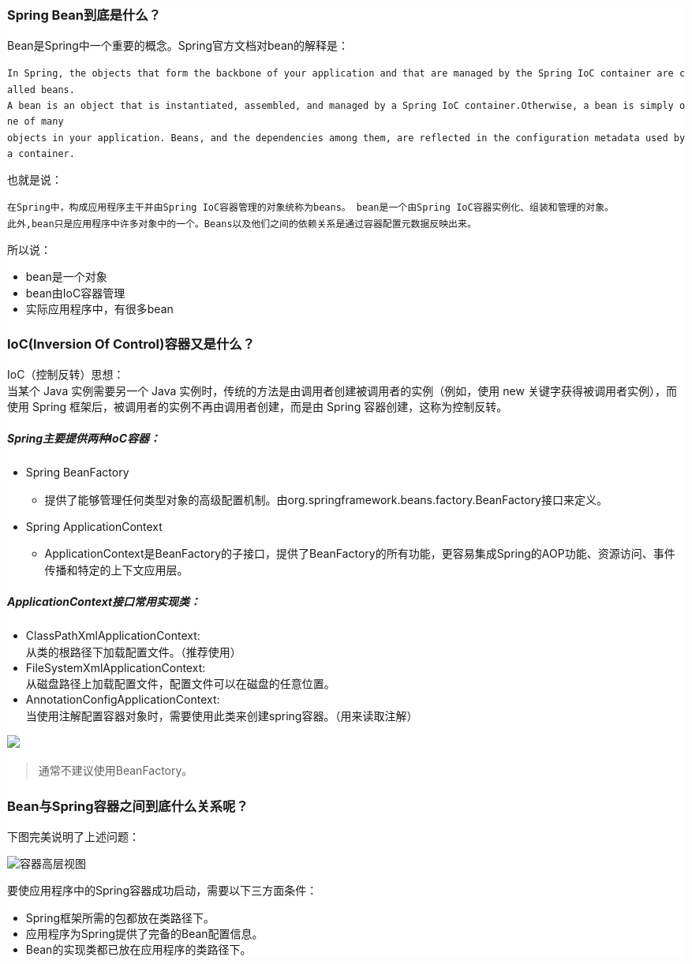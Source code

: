 ### Spring Bean到底是什么？
Bean是Spring中一个重要的概念。Spring官方文档对bean的解释是：  
```
In Spring, the objects that form the backbone of your application and that are managed by the Spring IoC container are called beans. 
A bean is an object that is instantiated, assembled, and managed by a Spring IoC container.Otherwise, a bean is simply one of many 
objects in your application. Beans, and the dependencies among them, are reflected in the configuration metadata used by a container.
```
也就是说：
```
在Spring中，构成应用程序主干并由Spring IoC容器管理的对象统称为beans。 bean是一个由Spring IoC容器实例化、组装和管理的对象。
此外,bean只是应用程序中许多对象中的一个。Beans以及他们之间的依赖关系是通过容器配置元数据反映出来。
```
所以说：
* bean是一个对象
* bean由IoC容器管理
* 实际应用程序中，有很多bean

### IoC(Inversion Of Control)容器又是什么？

IoC（控制反转）思想：  
当某个 Java 实例需要另一个 Java 实例时，传统的方法是由调用者创建被调用者的实例（例如，使用 new 关键字获得被调用者实例），而使用 Spring 框架后，被调用者的实例不再由调用者创建，而是由 Spring 容器创建，这称为控制反转。

##### Spring主要提供两种IoC容器：  

* Spring BeanFactory
	- 提供了能够管理任何类型对象的高级配置机制。由org.springframework.beans.factory.BeanFactory接口来定义。
	
* Spring ApplicationContext
	- ApplicationContext是BeanFactory的子接口，提供了BeanFactory的所有功能，更容易集成Spring的AOP功能、资源访问、事件传播和特定的上下文应用层。

##### ApplicationContext接口常用实现类：
* ClassPathXmlApplicationContext:  
	从类的根路径下加载配置文件。（推荐使用）
* FileSystemXmlApplicationContext:   
	从磁盘路径上加载配置文件，配置文件可以在磁盘的任意位置。
* AnnotationConfigApplicationContext:   
	当使用注解配置容器对象时，需要使用此类来创建spring容器。（用来读取注解）

![](https://img-blog.csdnimg.cn/20200910173222719.png)

>通常不建议使用BeanFactory。

### Bean与Spring容器之间到底什么关系呢？
下图完美说明了上述问题：  

![容器高层视图](https://img-blog.csdnimg.cn/20200911130501741.png)

要使应用程序中的Spring容器成功启动，需要以下三方面条件：  
* Spring框架所需的包都放在类路径下。
* 应用程序为Spring提供了完备的Bean配置信息。
* Bean的实现类都已放在应用程序的类路径下。
